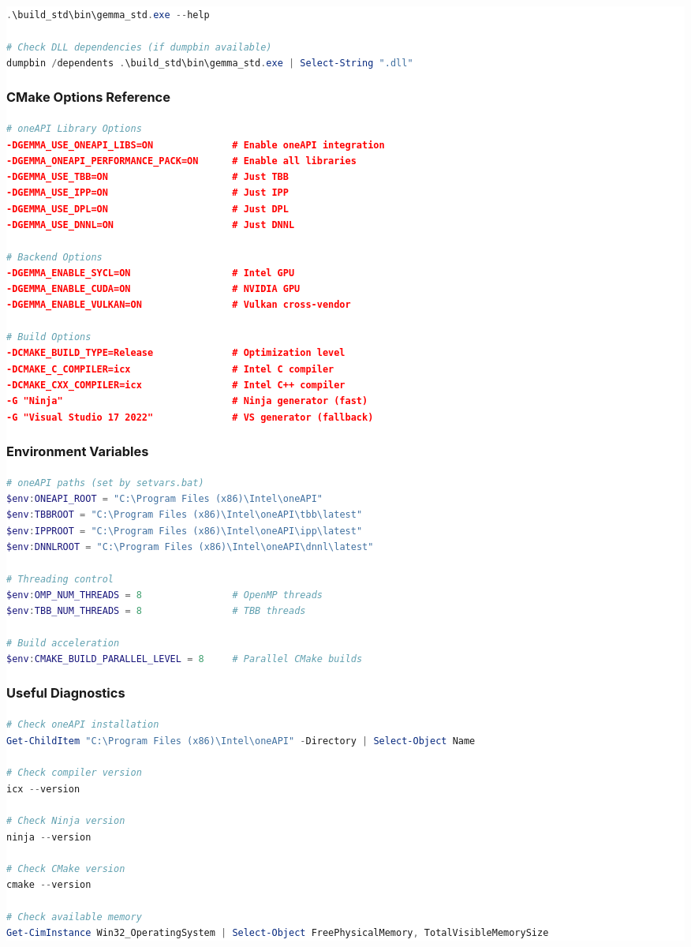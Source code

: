```powershell
.\build_std\bin\gemma_std.exe --help

# Check DLL dependencies (if dumpbin available)
dumpbin /dependents .\build_std\bin\gemma_std.exe | Select-String ".dll"
```

### CMake Options Reference

```cmake
# oneAPI Library Options
-DGEMMA_USE_ONEAPI_LIBS=ON              # Enable oneAPI integration
-DGEMMA_ONEAPI_PERFORMANCE_PACK=ON      # Enable all libraries
-DGEMMA_USE_TBB=ON                      # Just TBB
-DGEMMA_USE_IPP=ON                      # Just IPP
-DGEMMA_USE_DPL=ON                      # Just DPL
-DGEMMA_USE_DNNL=ON                     # Just DNNL

# Backend Options
-DGEMMA_ENABLE_SYCL=ON                  # Intel GPU
-DGEMMA_ENABLE_CUDA=ON                  # NVIDIA GPU
-DGEMMA_ENABLE_VULKAN=ON                # Vulkan cross-vendor

# Build Options
-DCMAKE_BUILD_TYPE=Release              # Optimization level
-DCMAKE_C_COMPILER=icx                  # Intel C compiler
-DCMAKE_CXX_COMPILER=icx                # Intel C++ compiler
-G "Ninja"                              # Ninja generator (fast)
-G "Visual Studio 17 2022"              # VS generator (fallback)
```

### Environment Variables

```powershell
# oneAPI paths (set by setvars.bat)
$env:ONEAPI_ROOT = "C:\Program Files (x86)\Intel\oneAPI"
$env:TBBROOT = "C:\Program Files (x86)\Intel\oneAPI\tbb\latest"
$env:IPPROOT = "C:\Program Files (x86)\Intel\oneAPI\ipp\latest"
$env:DNNLROOT = "C:\Program Files (x86)\Intel\oneAPI\dnnl\latest"

# Threading control
$env:OMP_NUM_THREADS = 8                # OpenMP threads
$env:TBB_NUM_THREADS = 8                # TBB threads

# Build acceleration
$env:CMAKE_BUILD_PARALLEL_LEVEL = 8     # Parallel CMake builds
```

### Useful Diagnostics

```powershell
# Check oneAPI installation
Get-ChildItem "C:\Program Files (x86)\Intel\oneAPI" -Directory | Select-Object Name

# Check compiler version
icx --version

# Check Ninja version
ninja --version

# Check CMake version
cmake --version

# Check available memory
Get-CimInstance Win32_OperatingSystem | Select-Object FreePhysicalMemory, TotalVisibleMemorySize

```